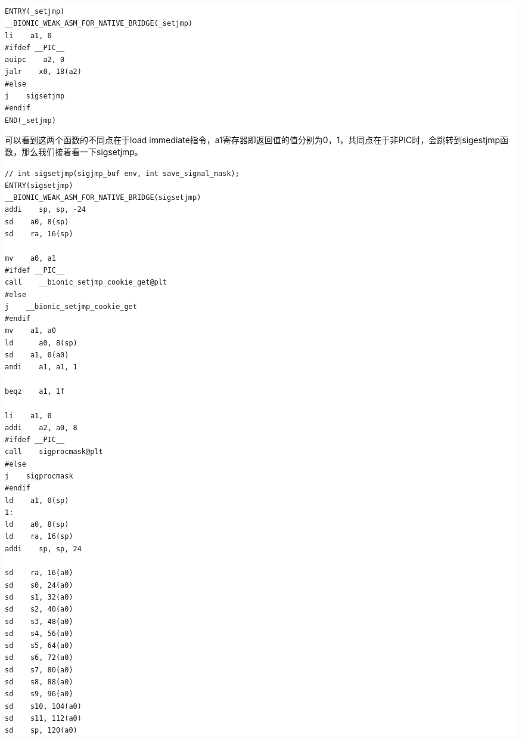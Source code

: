    ENTRY(_setjmp)
    __BIONIC_WEAK_ASM_FOR_NATIVE_BRIDGE(_setjmp)
    li    a1, 0
    #ifdef __PIC__
    auipc    a2, 0
    jalr    x0, 18(a2)
    #else
    j    sigsetjmp
    #endif
    END(_setjmp)
可以看到这两个函数的不同点在于load immediate指令，a1寄存器即返回值的值分别为0，1，共同点在于非PIC时，会跳转到sigestjmp函数，那么我们接着看一下sigsetjmp。

    // int sigsetjmp(sigjmp_buf env, int save_signal_mask);
    ENTRY(sigsetjmp)
    __BIONIC_WEAK_ASM_FOR_NATIVE_BRIDGE(sigsetjmp)
    addi    sp, sp, -24
    sd    a0, 8(sp)
    sd    ra, 16(sp)

    mv    a0, a1
    #ifdef __PIC__
    call    __bionic_setjmp_cookie_get@plt
    #else
    j    __bionic_setjmp_cookie_get
    #endif
    mv    a1, a0
    ld      a0, 8(sp)
    sd    a1, 0(a0)
    andi    a1, a1, 1

    beqz    a1, 1f

    li    a1, 0
    addi    a2, a0, 8
    #ifdef __PIC__
    call    sigprocmask@plt
    #else
    j    sigprocmask
    #endif
    ld    a1, 0(sp)
    1:
    ld    a0, 8(sp)
    ld    ra, 16(sp)
    addi    sp, sp, 24

    sd    ra, 16(a0)
    sd    s0, 24(a0)
    sd    s1, 32(a0)
    sd    s2, 40(a0)
    sd    s3, 48(a0)
    sd    s4, 56(a0)
    sd    s5, 64(a0)
    sd    s6, 72(a0)
    sd    s7, 80(a0)
    sd    s8, 88(a0)
    sd    s9, 96(a0)
    sd    s10, 104(a0)
    sd    s11, 112(a0)
    sd    sp, 120(a0)
